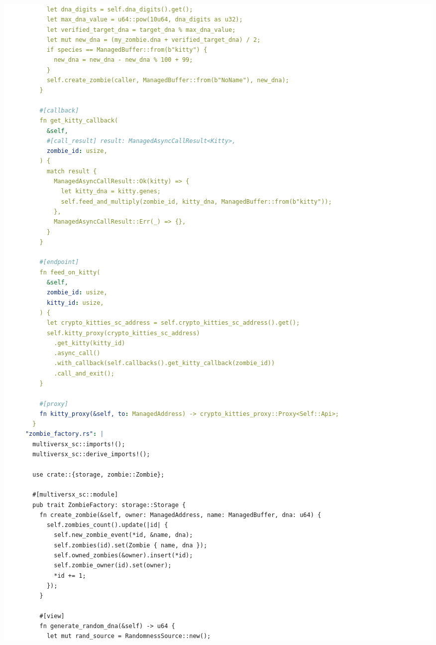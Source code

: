 ```yaml
            let dna_digits = self.dna_digits().get();
            let max_dna_value = u64::pow(10u64, dna_digits as u32);
            let verified_target_dna = target_dna % max_dna_value;
            let mut new_dna = (my_zombie.dna + verified_target_dna) / 2;
            if species == ManagedBuffer::from(b"kitty") {
              new_dna = new_dna - new_dna % 100 + 99;
            }
            self.create_zombie(caller, ManagedBuffer::from(b"NoName"), new_dna);
          }

          #[callback]
          fn get_kitty_callback(
            &self,
            #[call_result] result: ManagedAsyncCallResult<Kitty>,
            zombie_id: usize,
          ) {
            match result {
              ManagedAsyncCallResult::Ok(kitty) => {
                let kitty_dna = kitty.genes;
                self.feed_and_multiply(zombie_id, kitty_dna, ManagedBuffer::from(b"kitty"));
              },
              ManagedAsyncCallResult::Err(_) => {},
            }
          }

          #[endpoint]
          fn feed_on_kitty(
            &self,
            zombie_id: usize,
            kitty_id: usize,
          ) {
            let crypto_kitties_sc_address = self.crypto_kitties_sc_address().get();
            self.kitty_proxy(crypto_kitties_sc_address)
              .get_kitty(kitty_id)
              .async_call()
              .with_callback(self.callbacks().get_kitty_callback(zombie_id))
              .call_and_exit();
          }

          #[proxy]
          fn kitty_proxy(&self, to: ManagedAddress) -> crypto_kitties_proxy::Proxy<Self::Api>;
        }
      "zombie_factory.rs": |
        multiversx_sc::imports!();
        multiversx_sc::derive_imports!();

        use crate::{storage, zombie::Zombie};

        #[multiversx_sc::module]
        pub trait ZombieFactory: storage::Storage {
          fn create_zombie(&self, owner: ManagedAddress, name: ManagedBuffer, dna: u64) {
            self.zombies_count().update(|id| {
              self.new_zombie_event(*id, &name, dna);
              self.zombies(id).set(Zombie { name, dna });
              self.owned_zombies(&owner).insert(*id);
              self.zombie_owner(id).set(owner);
              *id += 1;
            });
          }

          #[view]
          fn generate_random_dna(&self) -> u64 {
            let mut rand_source = RandomnessSource::new();
```